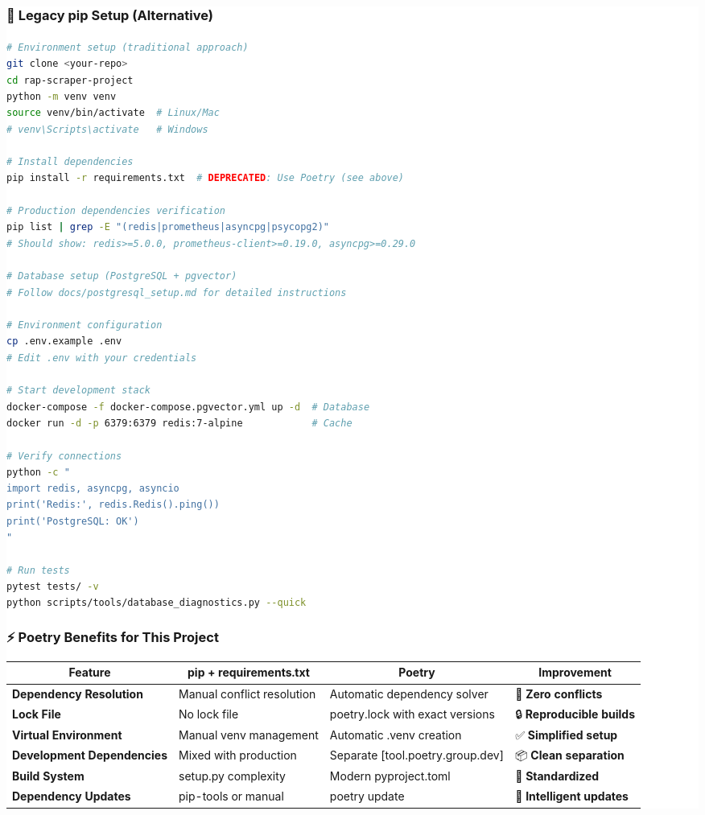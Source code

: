 ### 🐍 **Legacy pip Setup (Alternative)**

```bash
# Environment setup (traditional approach)
git clone <your-repo>
cd rap-scraper-project
python -m venv venv
source venv/bin/activate  # Linux/Mac
# venv\Scripts\activate   # Windows

# Install dependencies
pip install -r requirements.txt  # DEPRECATED: Use Poetry (see above)

# Production dependencies verification
pip list | grep -E "(redis|prometheus|asyncpg|psycopg2)"
# Should show: redis>=5.0.0, prometheus-client>=0.19.0, asyncpg>=0.29.0

# Database setup (PostgreSQL + pgvector)
# Follow docs/postgresql_setup.md for detailed instructions

# Environment configuration
cp .env.example .env
# Edit .env with your credentials

# Start development stack
docker-compose -f docker-compose.pgvector.yml up -d  # Database
docker run -d -p 6379:6379 redis:7-alpine            # Cache

# Verify connections
python -c "
import redis, asyncpg, asyncio
print('Redis:', redis.Redis().ping())
print('PostgreSQL: OK')
"

# Run tests
pytest tests/ -v
python scripts/tools/database_diagnostics.py --quick
```

### ⚡ **Poetry Benefits for This Project**

| Feature | pip + requirements.txt | Poetry | Improvement |
|---------|----------------------|--------|-------------|
| **Dependency Resolution** | Manual conflict resolution | Automatic dependency solver | 🚀 **Zero conflicts** |
| **Lock File** | No lock file | poetry.lock with exact versions | 🔒 **Reproducible builds** |
| **Virtual Environment** | Manual venv management | Automatic .venv creation | ✅ **Simplified setup** |
| **Development Dependencies** | Mixed with production | Separate [tool.poetry.group.dev] | 📦 **Clean separation** |
| **Build System** | setup.py complexity | Modern pyproject.toml | 🎯 **Standardized** |
| **Dependency Updates** | pip-tools or manual | poetry update | 🔄 **Intelligent updates** |
